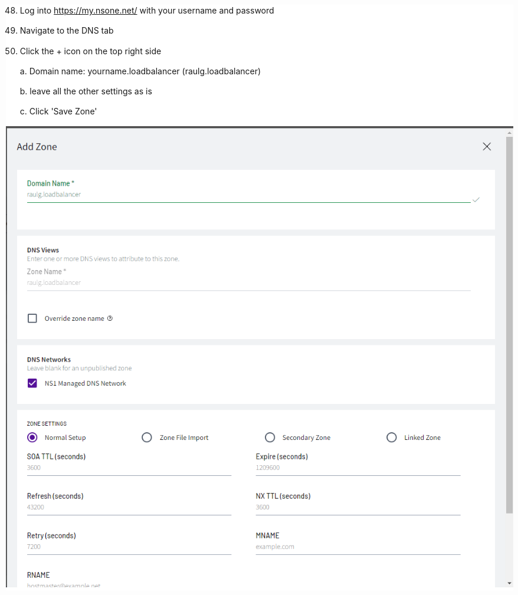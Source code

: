 
48. Log into https://my.nsone.net/ with your username and password

49. Navigate to the DNS tab

50. Click the + icon on the top right side

	a. Domain name: yourname.loadbalancer (raulg.loadbalancer)

	b. leave all the other settings as is

	c. Click 'Save Zone'

![IBM NS1](img/SANO_NS1/Img_NS1_2.png)
